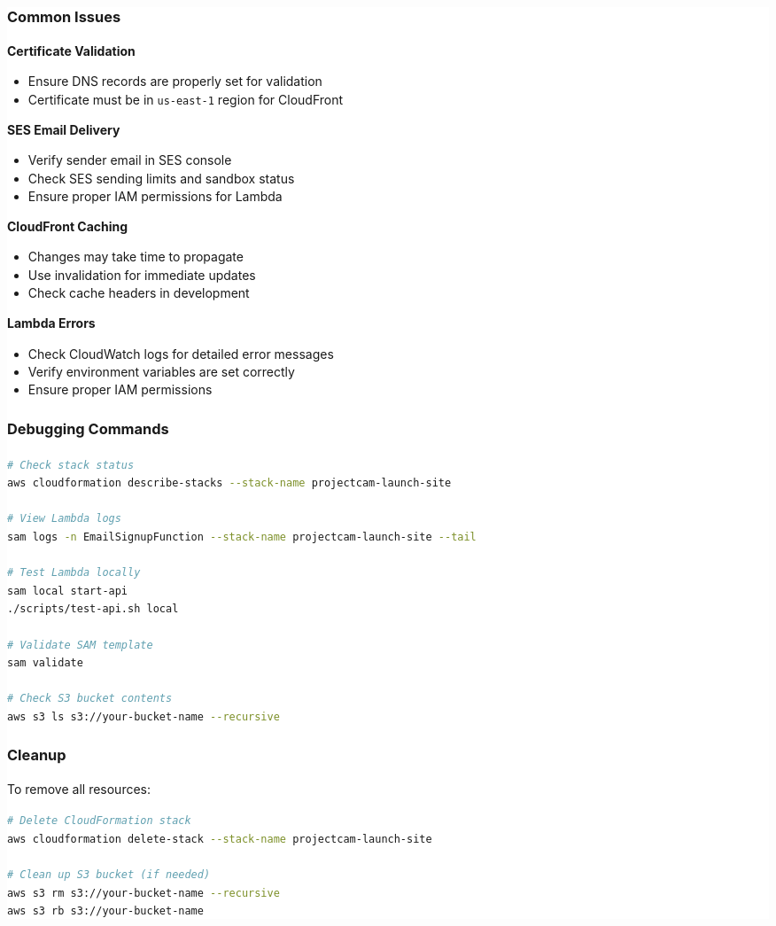 ### Common Issues

**Certificate Validation**
- Ensure DNS records are properly set for validation
- Certificate must be in `us-east-1` region for CloudFront

**SES Email Delivery**
- Verify sender email in SES console
- Check SES sending limits and sandbox status
- Ensure proper IAM permissions for Lambda

**CloudFront Caching**
- Changes may take time to propagate
- Use invalidation for immediate updates
- Check cache headers in development

**Lambda Errors**
- Check CloudWatch logs for detailed error messages
- Verify environment variables are set correctly
- Ensure proper IAM permissions

### Debugging Commands

```bash
# Check stack status
aws cloudformation describe-stacks --stack-name projectcam-launch-site

# View Lambda logs
sam logs -n EmailSignupFunction --stack-name projectcam-launch-site --tail

# Test Lambda locally
sam local start-api
./scripts/test-api.sh local

# Validate SAM template
sam validate

# Check S3 bucket contents
aws s3 ls s3://your-bucket-name --recursive
```

### Cleanup

To remove all resources:

```bash
# Delete CloudFormation stack
aws cloudformation delete-stack --stack-name projectcam-launch-site

# Clean up S3 bucket (if needed)
aws s3 rm s3://your-bucket-name --recursive
aws s3 rb s3://your-bucket-name
```
